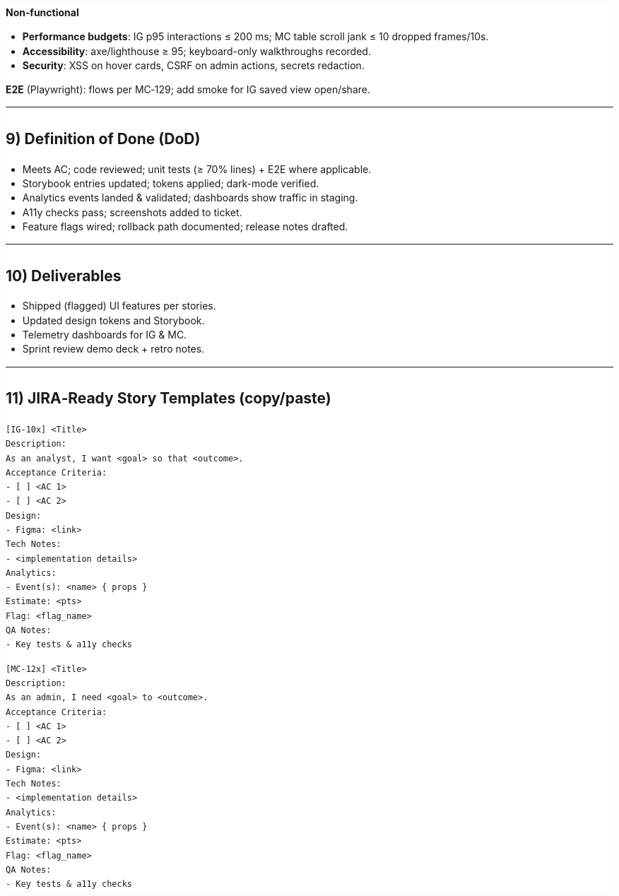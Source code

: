 **Non‑functional**  
- **Performance budgets**: IG p95 interactions ≤ 200 ms; MC table scroll jank ≤ 10 dropped frames/10s.  
- **Accessibility**: axe/lighthouse ≥ 95; keyboard-only walkthroughs recorded.  
- **Security**: XSS on hover cards, CSRF on admin actions, secrets redaction.

**E2E** (Playwright): flows per MC‑129; add smoke for IG saved view open/share.

---
## 9) Definition of Done (DoD)
- Meets AC; code reviewed; unit tests (≥ 70% lines) + E2E where applicable.  
- Storybook entries updated; tokens applied; dark-mode verified.  
- Analytics events landed & validated; dashboards show traffic in staging.  
- A11y checks pass; screenshots added to ticket.  
- Feature flags wired; rollback path documented; release notes drafted.

---
## 10) Deliverables
- Shipped (flagged) UI features per stories.  
- Updated design tokens and Storybook.  
- Telemetry dashboards for IG & MC.  
- Sprint review demo deck + retro notes.

---
## 11) JIRA‑Ready Story Templates (copy/paste)
```
[IG‑10x] <Title>
Description:
As an analyst, I want <goal> so that <outcome>.
Acceptance Criteria:
- [ ] <AC 1>
- [ ] <AC 2>
Design:
- Figma: <link>
Tech Notes:
- <implementation details>
Analytics:
- Event(s): <name> { props }
Estimate: <pts>
Flag: <flag_name>
QA Notes:
- Key tests & a11y checks
```

```
[MC‑12x] <Title>
Description:
As an admin, I need <goal> to <outcome>.
Acceptance Criteria:
- [ ] <AC 1>
- [ ] <AC 2>
Design:
- Figma: <link>
Tech Notes:
- <implementation details>
Analytics:
- Event(s): <name> { props }
Estimate: <pts>
Flag: <flag_name>
QA Notes:
- Key tests & a11y checks
```
